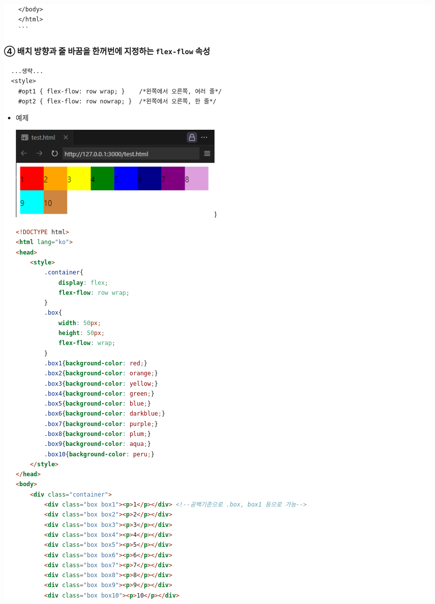         </body>
        </html>
        ```
        

### ④ 배치 방향과 줄 바꿈을 한꺼번에 지정하는 `flex-flow` 속성

```
  ...생략...
  <style>
  	#opt1 { flex-flow: row wrap; }    /*왼쪽에서 오른쪽, 여러 줄*/
    #opt2 { flex-flow: row nowrap; }  /*왼쪽에서 오른쪽, 한 줄*/
```

- 예제
    
    <img src="/04. front end/00. img/8-8.png" width="400">)
    
    ```html
    <!DOCTYPE html>
    <html lang="ko">
    <head>
        <style>
            .container{
                display: flex;
                flex-flow: row wrap;
            }
            .box{
                width: 50px;
                height: 50px;
                flex-flow: wrap;
            }
            .box1{background-color: red;}
            .box2{background-color: orange;}
            .box3{background-color: yellow;}
            .box4{background-color: green;}
            .box5{background-color: blue;}
            .box6{background-color: darkblue;}
            .box7{background-color: purple;}
            .box8{background-color: plum;}
            .box9{background-color: aqua;}
            .box10{background-color: peru;}
        </style>
    </head>
    <body> 
        <div class="container">
            <div class="box box1"><p>1</p></div> <!--공백기준으로 .box, box1 등으로 가능-->
            <div class="box box2"><p>2</p></div>
            <div class="box box3"><p>3</p></div>
            <div class="box box4"><p>4</p></div>
            <div class="box box5"><p>5</p></div>
            <div class="box box6"><p>6</p></div>   
            <div class="box box7"><p>7</p></div>  
            <div class="box box8"><p>8</p></div>  
            <div class="box box9"><p>9</p></div>  
            <div class="box box10"><p>10</p></div>  